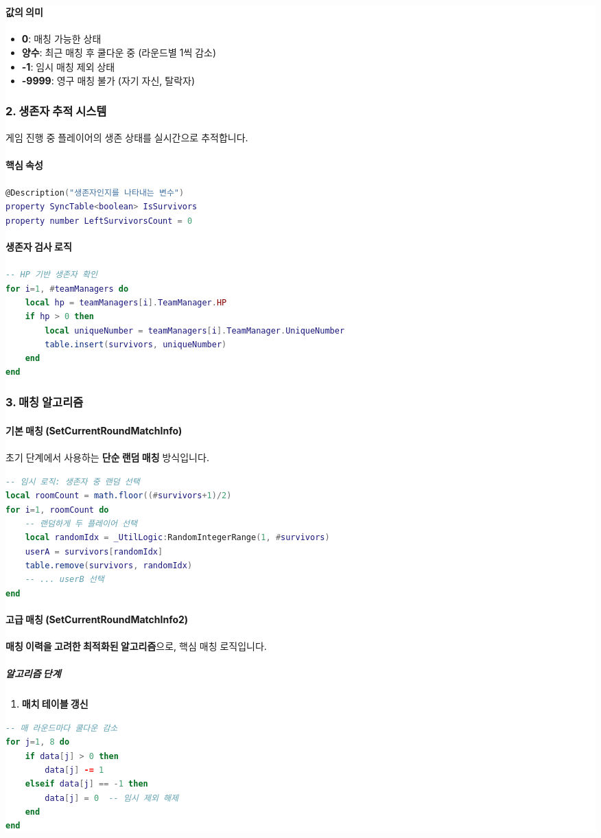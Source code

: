 #### 값의 의미
- **0**: 매칭 가능한 상태
- **양수**: 최근 매칭 후 쿨다운 중 (라운드별 1씩 감소)
- **-1**: 임시 매칭 제외 상태
- **-9999**: 영구 매칭 불가 (자기 자신, 탈락자)

### 2. 생존자 추적 시스템

게임 진행 중 플레이어의 생존 상태를 실시간으로 추적합니다.

#### 핵심 속성
```lua
@Description("생존자인지를 나타내는 변수")
property SyncTable<boolean> IsSurvivors
property number LeftSurvivorsCount = 0
```

#### 생존자 검사 로직
```lua
-- HP 기반 생존자 확인
for i=1, #teamManagers do
    local hp = teamManagers[i].TeamManager.HP
    if hp > 0 then
        local uniqueNumber = teamManagers[i].TeamManager.UniqueNumber
        table.insert(survivors, uniqueNumber)
    end
end
```

### 3. 매칭 알고리즘

#### 기본 매칭 (SetCurrentRoundMatchInfo)
초기 단계에서 사용하는 **단순 랜덤 매칭** 방식입니다.

```lua
-- 임시 로직: 생존자 중 랜덤 선택
local roomCount = math.floor((#survivors+1)/2)
for i=1, roomCount do
    -- 랜덤하게 두 플레이어 선택
    local randomIdx = _UtilLogic:RandomIntegerRange(1, #survivors)
    userA = survivors[randomIdx]
    table.remove(survivors, randomIdx)
    -- ... userB 선택
end
```

#### 고급 매칭 (SetCurrentRoundMatchInfo2)
**매칭 이력을 고려한 최적화된 알고리즘**으로, 핵심 매칭 로직입니다.

##### 알고리즘 단계

1. **매치 테이블 갱신**
```lua
-- 매 라운드마다 쿨다운 감소
for j=1, 8 do
    if data[j] > 0 then
        data[j] -= 1
    elseif data[j] == -1 then
        data[j] = 0  -- 임시 제외 해제
    end
end
```
